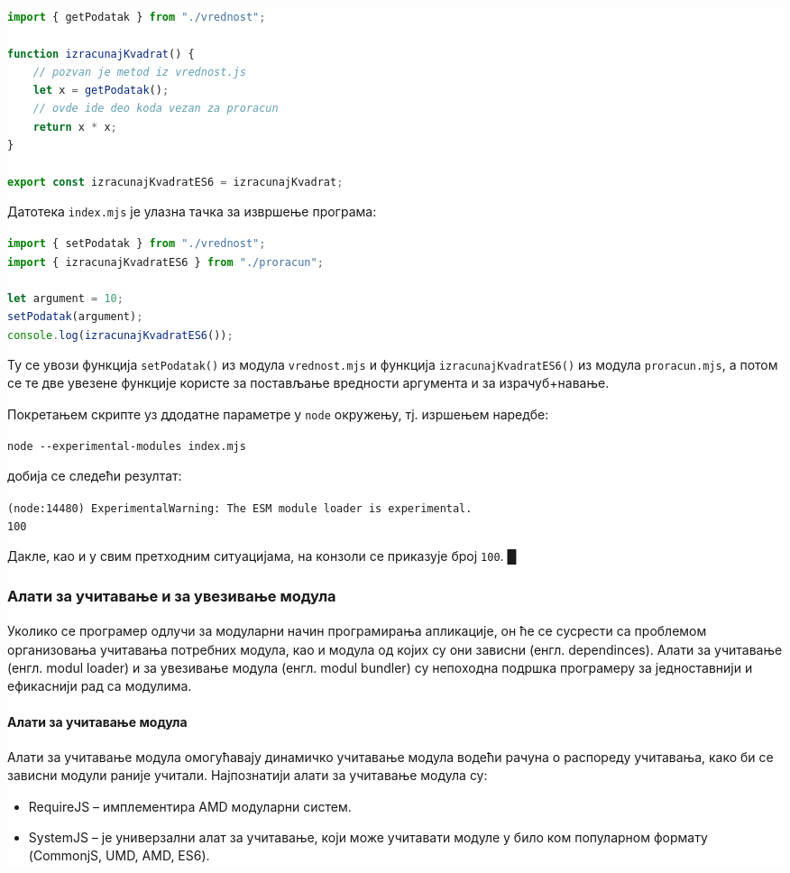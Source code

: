 ```js
import { getPodatak } from "./vrednost";

function izracunajKvadrat() {
    // pozvan je metod iz vrednost.js
    let x = getPodatak();
    // ovde ide deo koda vezan za proracun
    return x * x;
}

export const izracunajKvadratES6 = izracunajKvadrat;
```

Датотека `index.mjs` је улазна тачка за извршење програма:

```js
import { setPodatak } from "./vrednost";
import { izracunajKvadratES6 } from "./proracun";
 
let argument = 10;
setPodatak(argument);
console.log(izracunajKvadratES6());
```

Ту се увози функција `setPodatak()` из модула `vrednost.mjs` и функција `izracunajKvadratES6()` из модула `proracun.mjs`, а потом се те две увезене функције користе за постављање вредности аргумента и за израчуб+навање.

Покретањем скрипте уз ддодатне параметре у `node` окружењу, тј. изршењем наредбе:

 ```console
 node --experimental-modules index.mjs
 ```

 добија се следећи резултат:

```console
(node:14480) ExperimentalWarning: The ESM module loader is experimental.
100
```

Дакле, као и у свим претходним ситуацијама, на конзоли се приказује број `100`. &#9608;

### Алати за учитавање и за увезивање модула

Уколико се програмер одлучи за модуларни начин програмирања апликације, он ће се сусрести са проблемом организовања учитавања потребних модула, као и модула од којих су они зависни (енгл. dependinces). Алати за учитавање (енгл. modul loader) и за увезивање модула (енгл. modul bundler) су непоходна подршка програмеру за једноставнији и ефикаснији рад са модулима.

#### Алати за учитавање модула

Алати за учитавање модула омогућавају динамичко учитавање модула водећи рачуна о распореду учитавања, како би се зависни модули раније учитали. Најпознатији алати за учитавање модула су:

- RequireJS – имплементира AMD модуларни систем.

- SystemJS – је универзални алат за учитавање, који може учитавати модуле у било ком популарном формату (CommonjS, UMD, AMD, ES6).
